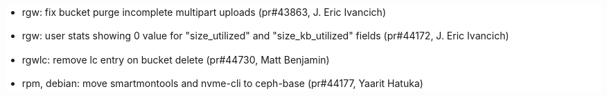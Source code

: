 - rgw: fix bucket purge incomplete multipart uploads (pr#43863, J. Eric Ivancich)

- rgw: user stats showing 0 value for "size_utilized" and "size_kb_utilized" fields (pr#44172, J. Eric Ivancich)

- rgwlc: remove lc entry on bucket delete (pr#44730, Matt Benjamin)

- rpm, debian: move smartmontools and nvme-cli to ceph-base (pr#44177, Yaarit Hatuka)

